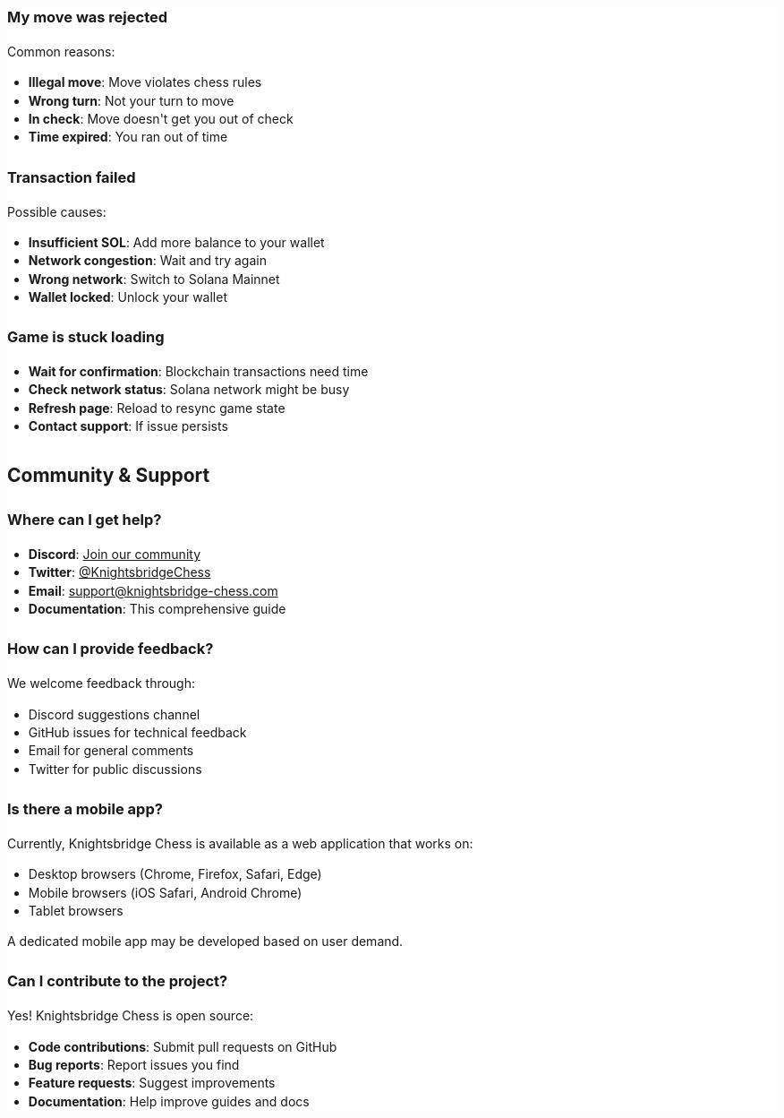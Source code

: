 ### My move was rejected
Common reasons:
- **Illegal move**: Move violates chess rules
- **Wrong turn**: Not your turn to move
- **In check**: Move doesn't get you out of check
- **Time expired**: You ran out of time

### Transaction failed
Possible causes:
- **Insufficient SOL**: Add more balance to your wallet
- **Network congestion**: Wait and try again
- **Wrong network**: Switch to Solana Mainnet
- **Wallet locked**: Unlock your wallet

### Game is stuck loading
- **Wait for confirmation**: Blockchain transactions need time
- **Check network status**: Solana network might be busy
- **Refresh page**: Reload to resync game state
- **Contact support**: If issue persists

## Community & Support

### Where can I get help?
- **Discord**: [Join our community](https://discord.gg/knightsbridge)
- **Twitter**: [@KnightsbridgeChess](https://twitter.com/knightsbridgechess)
- **Email**: support@knightsbridge-chess.com
- **Documentation**: This comprehensive guide

### How can I provide feedback?
We welcome feedback through:
- Discord suggestions channel
- GitHub issues for technical feedback
- Email for general comments
- Twitter for public discussions

### Is there a mobile app?
Currently, Knightsbridge Chess is available as a web application that works on:
- Desktop browsers (Chrome, Firefox, Safari, Edge)
- Mobile browsers (iOS Safari, Android Chrome)
- Tablet browsers

A dedicated mobile app may be developed based on user demand.

### Can I contribute to the project?
Yes! Knightsbridge Chess is open source:
- **Code contributions**: Submit pull requests on GitHub
- **Bug reports**: Report issues you find
- **Feature requests**: Suggest improvements
- **Documentation**: Help improve guides and docs
